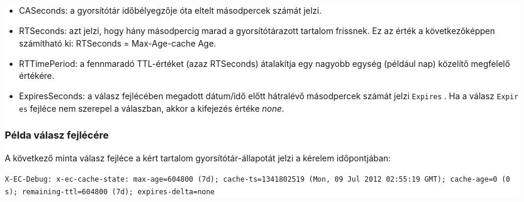 - CASeconds: a gyorsítótár időbélyegzője óta eltelt másodpercek számát jelzi.

- RTSeconds: azt jelzi, hogy hány másodpercig marad a gyorsítótárazott tartalom frissnek. Ez az érték a következőképpen számítható ki: RTSeconds = Max-Age-cache Age.

- RTTimePeriod: a fennmaradó TTL-értéket (azaz RTSeconds) átalakítja egy nagyobb egység (például nap) közelítő megfelelő értékére.

- ExpiresSeconds: a válasz fejlécében megadott dátum/idő előtt hátralévő másodpercek számát jelzi `Expires` . Ha a válasz `Expires` fejléce nem szerepel a válaszban, akkor a kifejezés értéke *none*.

### <a name="sample-response-header"></a>Példa válasz fejlécére

A következő minta válasz fejléce a kért tartalom gyorsítótár-állapotát jelzi a kérelem időpontjában:

```X-EC-Debug: x-ec-cache-state: max-age=604800 (7d); cache-ts=1341802519 (Mon, 09 Jul 2012 02:55:19 GMT); cache-age=0 (0s); remaining-ttl=604800 (7d); expires-delta=none```

